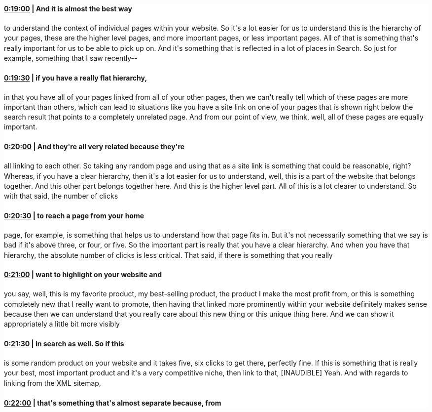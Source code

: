 #### [0:19:00](https://www.youtube.com/watch?v=msq9mZgX6ZQ&t=1140) |  And it is almost the best way

to understand the context of individual pages within your website. So it's a lot easier for us to understand this is the hierarchy of your pages, these are the higher level pages, and more important pages, or less important pages. All of that is something that's really important for us to be able to pick up on. And it's something that is reflected in a lot of places in Search. So just for example, something that I saw recently--  

#### [0:19:30](https://www.youtube.com/watch?v=msq9mZgX6ZQ&t=1170) |  if you have a really flat hierarchy,

in that you have all of your pages linked from all of your other pages, then we can't really tell which of these pages are more important than others, which can lead to situations like you have a site link on one of your pages that is shown right below the search result that points to a completely unrelated page. And from our point of view, we think, well, all of these pages are equally important.  

#### [0:20:00](https://www.youtube.com/watch?v=msq9mZgX6ZQ&t=1200) |  And they're all very related because they're

all linking to each other. So taking any random page and using that as a site link is something that could be reasonable, right? Whereas, if you have a clear hierarchy, then it's a lot easier for us to understand, well, this is a part of the website that belongs together. And this other part belongs together here. And this is the higher level part. All of this is a lot clearer to understand. So with that said, the number of clicks  

#### [0:20:30](https://www.youtube.com/watch?v=msq9mZgX6ZQ&t=1230) |  to reach a page from your home

page, for example, is something that helps us to understand how that page fits in. But it's not necessarily something that we say is bad if it's above three, or four, or five. So the important part is really that you have a clear hierarchy. And when you have that hierarchy, the absolute number of clicks is less critical. That said, if there is something that you really  

#### [0:21:00](https://www.youtube.com/watch?v=msq9mZgX6ZQ&t=1260) |  want to highlight on your website and

you say, well, this is my favorite product, my best-selling product, the product I make the most profit from, or this is something completely new that I really want to promote, then having that linked more prominently within your website definitely makes sense because then we can understand that you really care about this new thing or this unique thing here. And we can show it appropriately a little bit more visibly  

#### [0:21:30](https://www.youtube.com/watch?v=msq9mZgX6ZQ&t=1290) |  in search as well. So if this

is some random product on your website and it takes five, six clicks to get there, perfectly fine. If this is something that is really your best, most important product and it's a very competitive niche, then link to that, [INAUDIBLE] Yeah. And with regards to linking from the XML sitemap,  

#### [0:22:00](https://www.youtube.com/watch?v=msq9mZgX6ZQ&t=1320) |  that's something that's almost separate because, from
